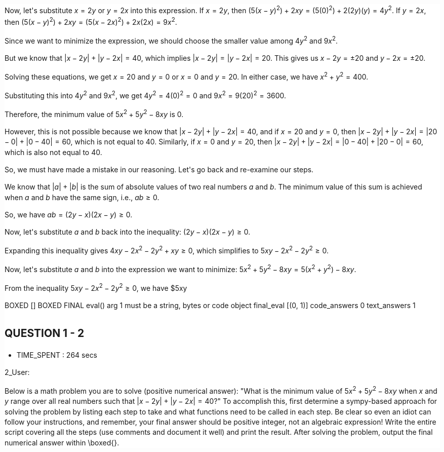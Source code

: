 Now, let's substitute $x = 2y$ or $y = 2x$ into this expression. If $x = 2y$, then $(5(x - y)^2) + 2xy = (5(0)^2) + 2(2y)(y) = 4y^2$. If $y = 2x$, then $(5(x - y)^2) + 2xy = (5(x - 2x)^2) + 2x(2x) = 9x^2$.

Since we want to minimize the expression, we should choose the smaller value among $4y^2$ and $9x^2$.

But we know that $|x - 2y| + |y - 2x| = 40$, which implies $|x - 2y| = |y - 2x| = 20$. This gives us $x - 2y = \pm 20$ and $y - 2x = \pm 20$.

Solving these equations, we get $x = 20$ and $y = 0$ or $x = 0$ and $y = 20$. In either case, we have $x^2 + y^2 = 400$.

Substituting this into $4y^2$ and $9x^2$, we get $4y^2 = 4(0)^2 = 0$ and $9x^2 = 9(20)^2 = 3600$.

Therefore, the minimum value of $5x^2 + 5y^2 - 8xy$ is $0$.

However, this is not possible because we know that $|x - 2y| + |y - 2x| = 40$, and if $x = 20$ and $y = 0$, then $|x - 2y| + |y - 2x| = |20 - 0| + |0 - 40| = 60$, which is not equal to $40$. Similarly, if $x = 0$ and $y = 20$, then $|x - 2y| + |y - 2x| = |0 - 40| + |20 - 0| = 60$, which is also not equal to $40$.

So, we must have made a mistake in our reasoning. Let's go back and re-examine our steps.

We know that $|a| + |b|$ is the sum of absolute values of two real numbers $a$ and $b$. The minimum value of this sum is achieved when $a$ and $b$ have the same sign, i.e., $ab \geq 0$.

So, we have $ab = (2y - x)(2x - y) \geq 0$.

Now, let's substitute $a$ and $b$ back into the inequality: $(2y - x)(2x - y) \geq 0$.

Expanding this inequality gives $4xy - 2x^2 - 2y^2 + xy \geq 0$, which simplifies to $5xy - 2x^2 - 2y^2 \geq 0$.

Now, let's substitute $a$ and $b$ into the expression we want to minimize: $5x^2 + 5y^2 - 8xy = 5(x^2 + y^2) - 8xy$.

From the inequality $5xy - 2x^2 - 2y^2 \geq 0$, we have $5xy

BOXED []
BOXED FINAL 
eval() arg 1 must be a string, bytes or code object final_eval
[(0, 1)]
code_answers 0 text_answers 1



## QUESTION 1 - 2 
- TIME_SPENT : 264 secs

2_User:

Below is a math problem you are to solve (positive numerical answer):
"What is the minimum value of $5x^2+5y^2-8xy$ when $x$ and $y$ range over all real numbers such that $|x-2y| + |y-2x| = 40$?"
To accomplish this, first determine a sympy-based approach for solving the problem by listing each step to take and what functions need to be called in each step. Be clear so even an idiot can follow your instructions, and remember, your final answer should be positive integer, not an algebraic expression!
Write the entire script covering all the steps (use comments and document it well) and print the result. After solving the problem, output the final numerical answer within \boxed{}.
